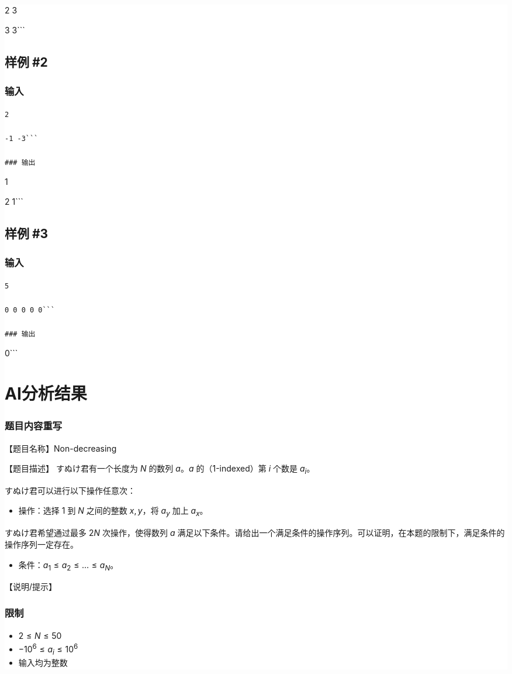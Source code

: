 2 3

3 3```

## 样例 #2

### 输入

```
2

-1 -3```

### 输出

```
1

2 1```

## 样例 #3

### 输入

```
5

0 0 0 0 0```

### 输出

```
0```

# AI分析结果

### 题目内容重写
【题目名称】Non-decreasing

【题目描述】
すぬけ君有一个长度为 $N$ 的数列 $a$。$a$ 的（1-indexed）第 $i$ 个数是 $a_i$。

すぬけ君可以进行以下操作任意次：

- 操作：选择 $1$ 到 $N$ 之间的整数 $x, y$，将 $a_y$ 加上 $a_x$。

すぬけ君希望通过最多 $2N$ 次操作，使得数列 $a$ 满足以下条件。请给出一个满足条件的操作序列。可以证明，在本题的限制下，满足条件的操作序列一定存在。

- 条件：$a_1 \leq a_2 \leq \dots \leq a_N$。

【说明/提示】
### 限制
- $2 \leq N \leq 50$
- $-10^6 \leq a_i \leq 10^6$
- 输入均为整数
